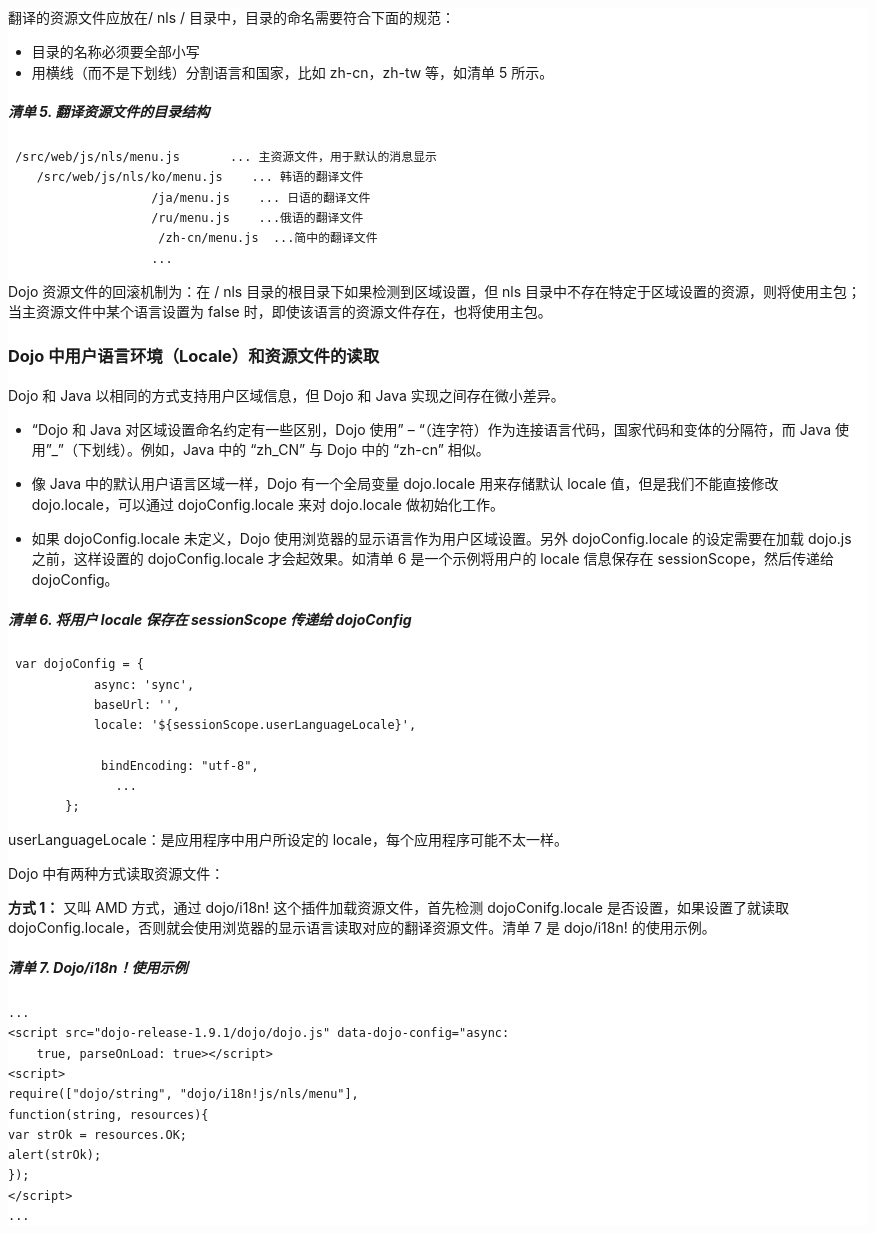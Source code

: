 翻译的资源文件应放在/ nls / <locale>目录中，目录的命名需要符合下面的规范：</locale>

*   目录的名称必须要全部小写
*   用横线（而不是下划线）分割语言和国家，比如 zh-cn，zh-tw 等，如清单 5 所示。

##### 清单 5\. 翻译资源文件的目录结构

```
 /src/web/js/nls/menu.js       ... 主资源文件，用于默认的消息显示
    /src/web/js/nls/ko/menu.js    ... 韩语的翻译文件
                    /ja/menu.js    ... 日语的翻译文件
                    /ru/menu.js    ...俄语的翻译文件
                     /zh-cn/menu.js  ...简中的翻译文件
                    ... 
```

Dojo 资源文件的回滚机制为：在 / nls 目录的根目录下如果检测到区域设置，但 nls 目录中不存在特定于区域设置的资源，则将使用主包；当主资源文件中某个语言设置为 false 时，即使该语言的资源文件存在，也将使用主包。

### Dojo 中用户语言环境（Locale）和资源文件的读取

Dojo 和 Java 以相同的方式支持用户区域信息，但 Dojo 和 Java 实现之间存在微小差异。

*   “Dojo 和 Java 对区域设置命名约定有一些区别，Dojo 使用” – “（连字符）作为连接语言代码，国家代码和变体的分隔符，而 Java 使用”_”（下划线）。例如，Java 中的 “zh_CN” 与 Dojo 中的 “zh-cn” 相似。

*   像 Java 中的默认用户语言区域一样，Dojo 有一个全局变量 dojo.locale 用来存储默认 locale 值，但是我们不能直接修改 dojo.locale，可以通过 dojoConfig.locale 来对 dojo.locale 做初始化工作。

*   如果 dojoConfig.locale 未定义，Dojo 使用浏览器的显示语言作为用户区域设置。另外 dojoConfig.locale 的设定需要在加载 dojo.js 之前，这样设置的 dojoConfig.locale 才会起效果。如清单 6 是一个示例将用户的 locale 信息保存在 sessionScope，然后传递给 dojoConfig。

##### 清单 6\. 将用户 locale 保存在 sessionScope 传递给 dojoConfig

```
 var dojoConfig = {
            async: 'sync',
            baseUrl: '',
            locale: '${sessionScope.userLanguageLocale}',

             bindEncoding: "utf-8",
               ...
        }; 
```

userLanguageLocale：是应用程序中用户所设定的 locale，每个应用程序可能不太一样。

Dojo 中有两种方式读取资源文件：

**方式 1：** 又叫 AMD 方式，通过 dojo/i18n! 这个插件加载资源文件，首先检测 dojoConifg.locale 是否设置，如果设置了就读取 dojoConfig.locale，否则就会使用浏览器的显示语言读取对应的翻译资源文件。清单 7 是 dojo/i18n! 的使用示例。

##### 清单 7\. Dojo/i18n！使用示例

```
...
<script src="dojo-release-1.9.1/dojo/dojo.js" data-dojo-config="async:
    true, parseOnLoad: true></script>
<script>
require(["dojo/string", "dojo/i18n!js/nls/menu"],
function(string, resources){
var strOk = resources.OK;
alert(strOk);
});
</script>
... 
```
